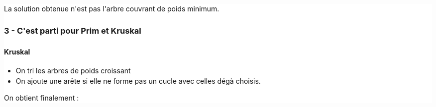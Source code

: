    La solution obtenue n'est pas l'arbre couvrant de poids minimum.

### 3 - C'est parti pour Prim et Kruskal

#### Kruskal

* On tri les arbres de poids croissant
* On ajoute une arête si elle ne forme pas un cucle avec celles dégà choisis.

<iframe frameborder="0" style="width:100%;height:366px;" src="https://viewer.diagrams.net/?highlight=0000ff&edit=_blank&layers=1&nav=1#R7V3bcqM4EP0aP25KFyTB4zjJ7L12dlO1tzdiFJsabFyYTJz5%2BhUGbGgRgxnb0gYyVVOWBFJQt85pjtTOhN4ut98n%2FnrxaxzIaEJQsJ3QuwkhzCPq%2F6ziNa%2FAFOUV8yQMiqpDxUP4VRaV5WXPYSA3tQvTOI7ScF2vnMWrlZyltTo%2FSeKX%2BmVPcVQfde3PixHRoeJh5kdSu%2ByvMEgXea3LKlf%2FIMP5ohwZo6Ll0Z99nifx86oYb0Io8bJ%2FefPSL%2Fsqrt8s%2FCB%2BqVTR%2Bwm9TeI4zT8tt7cyyqa2nLb8vo9vtO5%2F70Su0i433LIff%2Fvz93%2Fxz%2BKn6R9eHN7fyV%2B%2BI9TN%2B%2FniR8%2F1Gdmkr%2BUcqY6UOVRh%2BrIIU%2Fmw9mdZy4tyCFW3SJeRKmH10d%2Bscxs9hVupxp1G%2FqOMpvuZuo2jOFHNq3iV9bZJk%2FjzftrVjEyf4lVa%2BAjmWTmMovImNcGBL92n2f7OSgufufLxSbUUjyOTVG7fnCm8n3%2Fl1jJeyjR5VZcUN7hOYbLCpZ2y%2FHJwkLJqUfGNss4vXHK%2B7%2FlgFvWhsMxJVvI0K5GhW0mIupUYNm0ljjQr6UZaBR8y1DpMb8Uwb89X3Qa0yQaqXLnz4%2B5H1avZTF7%2FVpWoLPxTjLYr3G2rTXevRekti%2BbPI4M5RE9gNfXM8XMyk12cOvWTuUzbQUr3hIqlWYOly7pERn4afqn%2Fyk3mL0b4FIfqYQ5wQIGjMeBB%2BaMWd1URGHTk4ZaO8pnQOtp54%2F6xv8FBhe6gOtirFZkCvIjC%2BUp9nikbS%2BUR02zdhopCPxQNyzAIstunidyEX%2F3HXVeZG62zR9k9HJtO2F3W13Mabwq3PcGLz4HqCKC6q%2BMFafAicim8oIT2wYvA3ywy1N7NXw%2FwcE6Y9m%2BFAVNL1iNgpfG%2BSxZ05EBvuPCSpcQZ4zO4kjGCVjEdoFHCxgANmsljlgVolPAxQOseoO2dujVAK1DKFNpj1BZYdYV7jDyzIRolYsAhmudaF6KN8ohOv5hbR7%2BjPtJuJkZMm6l8kbaUf2%2BYdQzcVSIpgMoYA2MY6%2FVmYNKmtlyagSkeMANjDCnYM03BlPQBjVEl6bBqCdjo6C2TaD1dXSehupY2BmoUWoUZjwB0OWsM1AjcyTIfqOlylk2Bmm1hWunV7WFaDlPGAJ%2FC4Ko34DtQcoE9XRzwdS1vQGEahZtZ5sM0XbhyBo%2Fsjn3IrgtaYjQTXE3m4yRd0LKVgA%2BUa5CA3c4ELIwSsAOlU68vATMY28OeLk3A5fjDJGCH2UbAjq5bsRHZAQE71DSyO73kLEMaeF9sl9swrXSnSvtXNfX50FlWKPs6Jx%2BUa8F%2BPnCcG%2ByoeJ5xQgUSHIAKaGU9ycJx2Y3LhMsdKjjhrqgNw2i91b0ykXSR7t4vkXjWEcl45Kw1JYAj4zwynjhrTQngwriVxhNnJ%2FF25xNnjtETZzAlQOCer3EwJUDr6OLkO%2BTzZjAlgDccZLoy9%2BrynE14ce0TMtbjAJBzBOqJAy6rhuDCBW5ZfQ0g2LsyROhaJB16pAHjQWE8Hiw9etx%2FqbAreLfiDe9WV7aSLtINfvsF5lhx45tkzG6N7hwKXXcObo%2FaWWe2zkHKFFvD9ALe%2B%2FQD4i09XZqT2ZA1Mw%2B%2B5nPTYTvTJbPB771o5Gs%2BRLL7VNv72Hphnc%2FCGSYDfmznhTe3nk4U6NjGi0BGN17YoI%2FQwaRRC1hE1%2BI64NOY6dAlQ9hFN6jyQ%2BrrkPYOBI%2F2y659JoeN6aoNKU0esy0QGdNVG8xEgJmMb96N3%2Bd1WuTXOVmVGU5Wdeue1nv3DhPe0tOlAZ8PO1mVAcgwvn%2FHdeVw8Cq8loYojH9fBNfls8HL8FoaogUErMtqthKwDTp86dXtBJzDlDEChmmI%2FQkYpiFen4B1TXFABEzJG9NvjoB1TWvwSrxGwNx4fhvvJXWNUnylyn6Uh5ukvXPdKDuqojOjKjrvorm9XwaAJ%2BDMM4DVqbN4cgbV5gAsSHgVaEE3BImj8JIVPskkVHOdOd3Zd%2F%2B6h6CmNaDSTUpwcvtu8RGMqvDjOfV%2Ba2c3KRLXBaeGb3zXV8O7BSf4XXJNJ8uuC05C1%2BssAqczne9ujnvQUWA6JwgJ8j8BIYKBfnklEAKjXByEdFF08AfItV3JC4qiqnj4M1O5VQ9%2Fyove%2Fwc%3D"></iframe>

On obtient finalement :

<iframe frameborder="0" style="width:100%;height:224px;" src="https://viewer.diagrams.net/?highlight=0000ff&edit=_blank&layers=1&nav=1#R7Vpbc6IwFP41PrYDCST4WLXd%2B2x3O7O3NwoRM0XixFh1f%2F0GSQQSb7VabF37IDlJTsj5Pr5DTm3B7nD2joejwRcWk7QFnHjWgr0WABcucORXbpkrC8SFIeE0Lkxuabijf4kyqnnJhMZkXBsoGEsFHdWNEcsyEomaLeScTevD%2BiytrzoKE7WiUxruojAl1rCfNBaDwhr4ldHvCU0GemXXUT33YfSQcDbJ1HotAEE7%2Fyu6h6H2pcaPB2HMphUTvG7BLmdMFFfDWZekeWx12Ip5N2t6l%2FfNSSZ2mdD1P3z98e2P%2Bwl%2F7HxvM3rdI58voB8Ufh7DdFKPyFjMdYykIwmHbHSmAyrI3SiM8p6pZIS0DcQwlS1XXobjUYFRn86IXLeThvck7Swj1WUp47I7Y1nubSw4e1iGXUak02eZUBxxUd6maaonyQDHIQn60XJmpQdFAbnvyx61HcIFma2NlLuMv%2BQ1YUMi%2BFwO0RPctl%2FMUZxGGvNpyRBPmQYVcmhbqDiZLF2XuMgLBc2TYGpbMIH%2FMAEDJtw0TMixYLJRyuKrXLfK%2BFaQWR%2BwOghwFQiyXZl5s%2FhIuwwnn%2F%2BSRkc3fqvVFo3erNrVm6vWOkiL%2FZA4MfXTgE3umU14RHZhtQh5QsR2mbKpUEHaX4G0tnGShoI%2B1m95FfxqhVtG5WYqTAvqTMOuQaFir2paVYRNTwBt8VTEwvK04ONy48%2BhqLuD4MuHUhiSkdIkk9eRRJlITnTyR5fKNHqlOoY0jvPpHU7G9G94v3CVE2mUb2WxOb%2FT8nu5r4lgY0XcJ%2FD4IJLhG5Lh2ZIBVhAJHE8ygIWHd%2FbKDjUs%2BilZAdMLKzu0YMJnDxPAdZhOIAF7ryYBlym3uQSsWb09ARcy1VgChtAQhL0TsOdu8XT0BOyfcwKGYE34m0vAyMLDP3tlNxMw8htXdnzSyn7pH0LbyYyKijvZWh7V5HXpLG9oX7vng9NXeWSwrr2vykPfvwx8HCAPYgRQgOuiY%2FQGL5wBdqm5vd0MgE4uA9jFtROSFrd1gKpNKSwOblekxbkEDt4oL3njlnAqY52T7omSc8hX0KZrQJomWpwCtKc4Adepyk%2Fbq%2Fv1vEvXyyUMAYihg19WnPQRbmOl%2Bc2KEzDOGQg0LU7YrtedkDgZ7z3Pl6fqe4%2BzUZgOKUIYvBIRAq5Rv3whETJWOboI2UVRaLP%2BzM5k5n8lmy%2BKYruUcU65Aqw5rTSXK%2BxSxunmiuPXP3c476JG1dw67zr7nndNNd8k5sZ9Hl3L7cINOnstN%2BtrPjqalstm%2BSOjAtXyl1zw%2Bh8%3D"></iframe>
